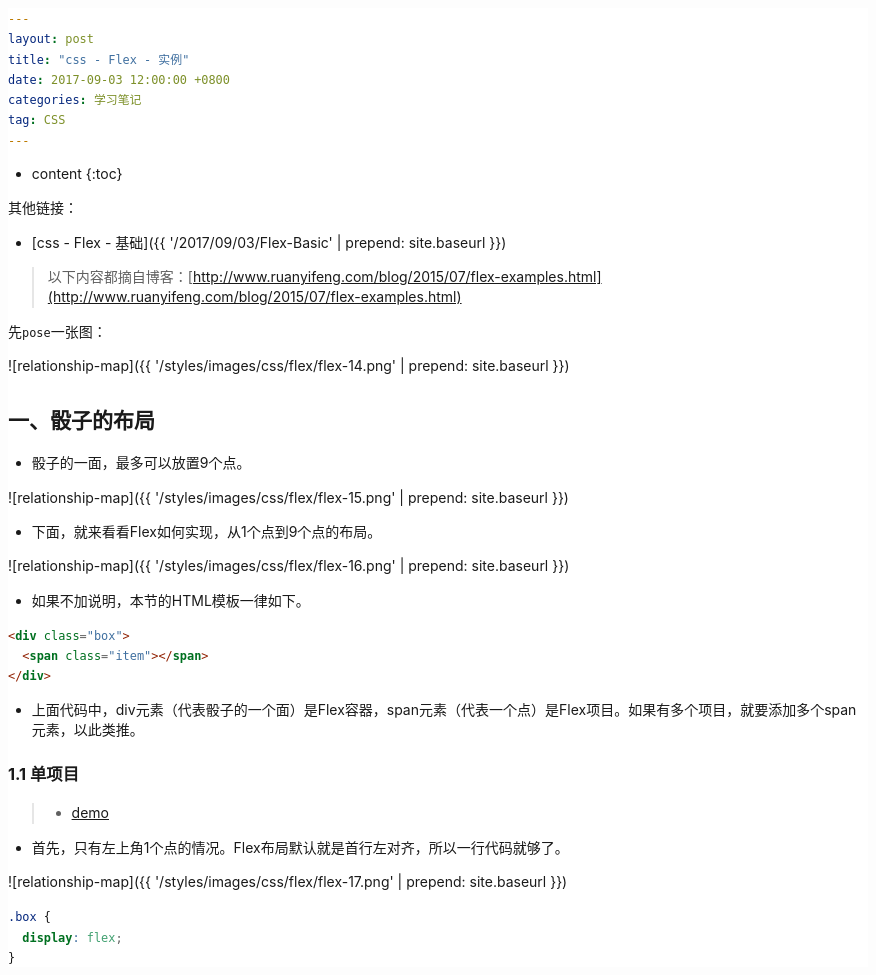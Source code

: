 ```yaml
---
layout: post
title: "css - Flex - 实例"
date: 2017-09-03 12:00:00 +0800 
categories: 学习笔记
tag: CSS
---
```

* content
{:toc}

其他链接：

+ [css - Flex - 基础]({{ '/2017/09/03/Flex-Basic' | prepend: site.baseurl }})

> 以下内容都摘自博客：[http://www.ruanyifeng.com/blog/2015/07/flex-examples.html](http://www.ruanyifeng.com/blog/2015/07/flex-examples.html)  



先`pose`一张图：

![relationship-map]({{ '/styles/images/css/flex/flex-14.png' | prepend: site.baseurl }})

## 一、骰子的布局

* 骰子的一面，最多可以放置9个点。

![relationship-map]({{ '/styles/images/css/flex/flex-15.png' | prepend: site.baseurl }})

* 下面，就来看看Flex如何实现，从1个点到9个点的布局。

![relationship-map]({{ '/styles/images/css/flex/flex-16.png' | prepend: site.baseurl }})

* 如果不加说明，本节的HTML模板一律如下。

```html
<div class="box">
  <span class="item"></span>
</div>
```

* 上面代码中，div元素（代表骰子的一个面）是Flex容器，span元素（代表一个点）是Flex项目。如果有多个项目，就要添加多个span元素，以此类推。

### 1.1 单项目

> * [demo](/effects/demo/css/flex/dice/v1.html)

* 首先，只有左上角1个点的情况。Flex布局默认就是首行左对齐，所以一行代码就够了。

![relationship-map]({{ '/styles/images/css/flex/flex-17.png' | prepend: site.baseurl }})

```css
.box {
  display: flex;
}
```
